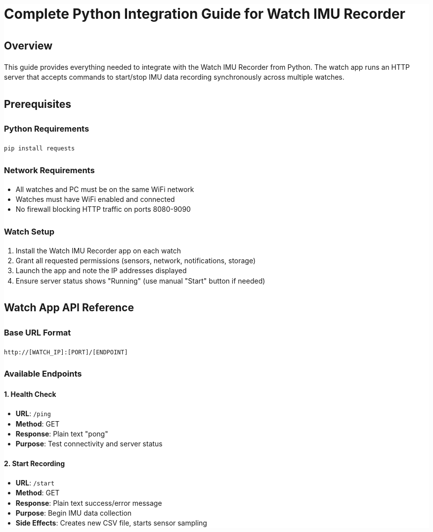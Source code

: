 # Complete Python Integration Guide for Watch IMU Recorder

## Overview

This guide provides everything needed to integrate with the Watch IMU Recorder from Python. The watch app runs an HTTP server that accepts commands to start/stop IMU data recording synchronously across multiple watches.

## Prerequisites

### Python Requirements
```bash
pip install requests
```

### Network Requirements
- All watches and PC must be on the same WiFi network
- Watches must have WiFi enabled and connected
- No firewall blocking HTTP traffic on ports 8080-9090

### Watch Setup
1. Install the Watch IMU Recorder app on each watch
2. Grant all requested permissions (sensors, network, notifications, storage)
3. Launch the app and note the IP addresses displayed
4. Ensure server status shows "Running" (use manual "Start" button if needed)

## Watch App API Reference

### Base URL Format
```
http://[WATCH_IP]:[PORT]/[ENDPOINT]
```

### Available Endpoints

#### 1. Health Check
- **URL**: `/ping`
- **Method**: GET
- **Response**: Plain text "pong"
- **Purpose**: Test connectivity and server status

#### 2. Start Recording
- **URL**: `/start`
- **Method**: GET
- **Response**: Plain text success/error message
- **Purpose**: Begin IMU data collection
- **Side Effects**: Creates new CSV file, starts sensor sampling
